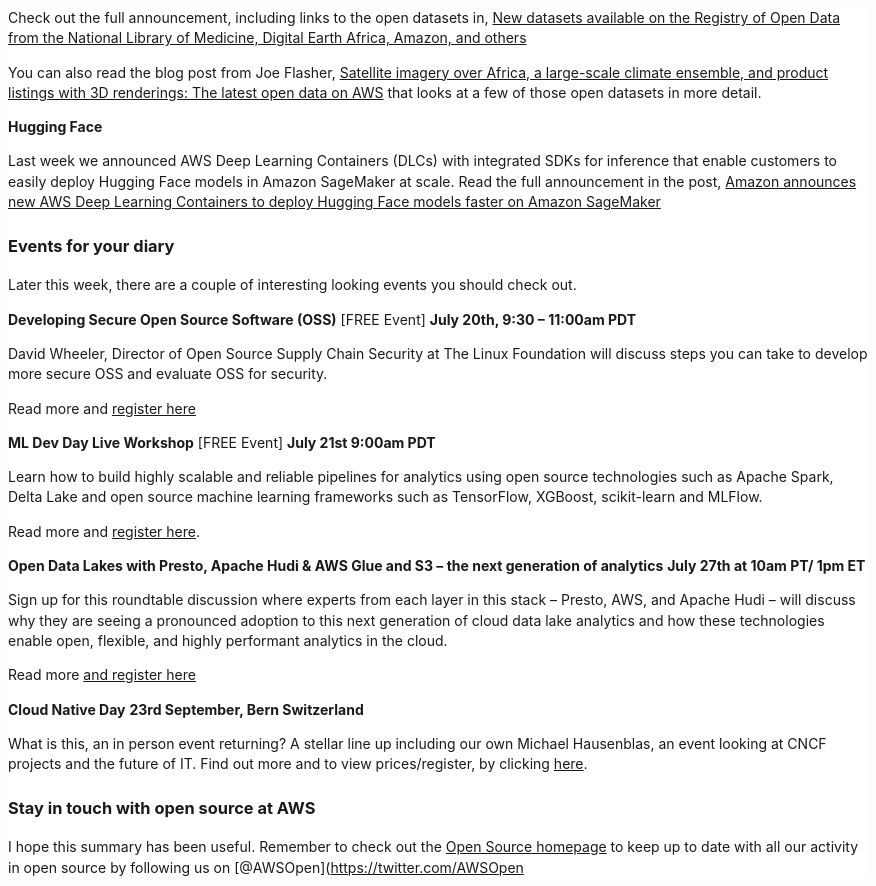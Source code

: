 Check out the full announcement, including links to the open datasets in, [New datasets available on the Registry of Open Data from the National Library of Medicine, Digital Earth Africa, Amazon, and others](https://aws-oss.beachgeek.co.uk/q4)

You can also read the blog post from Joe Flasher, [Satellite imagery over Africa, a large-scale climate ensemble, and product listings with 3D renderings: The latest open data on AWS](https://aws-oss.beachgeek.co.uk/qt) that looks at a few of those open datasets in more detail.

**Hugging Face**

Last week we announced AWS Deep Learning Containers (DLCs) with integrated SDKs for inference that enable customers to easily deploy Hugging Face models in Amazon SageMaker at scale. Read the full announcement in the post, [Amazon announces new AWS Deep Learning Containers to deploy Hugging Face models faster on Amazon SageMaker](https://aws-oss.beachgeek.co.uk/q5)

### Events for your diary

Later this week, there are a couple of interesting looking events you should check out.

**Developing Secure Open Source Software (OSS)** [FREE Event]
**July 20th, 9:30 – 11:00am PDT**

David Wheeler, Director of Open Source Supply Chain Security at The Linux Foundation will discuss steps you can take to develop more secure OSS and evaluate OSS for security.

Read more and [register here](https://aws-oss.beachgeek.co.uk/pm)

**ML Dev Day Live Workshop** [FREE Event]
**July 21st 9:00am PDT**


Learn how to build highly scalable and reliable pipelines for analytics using open source technologies such as Apache Spark, Delta Lake and open source machine learning frameworks such as TensorFlow, XGBoost, scikit-learn and MLFlow.

Read more and [register here](https://aws-oss.beachgeek.co.uk/pl).


**Open Data Lakes with Presto, Apache Hudi & AWS Glue and S3 – the next generation of analytics**
**July 27th at 10am PT/ 1pm ET**

Sign up for this roundtable discussion where experts from each layer in this stack – Presto, AWS, and Apache Hudi – will discuss why they are seeing a pronounced adoption to this next generation of cloud data lake analytics and how these technologies enable open, flexible, and highly performant analytics in the cloud.

Read more [and register here](https://aws-oss.beachgeek.co.uk/q7)


**Cloud Native Day**
**23rd September, Bern Switzerland**

What is this, an in person event returning? A stellar line up including our own Michael Hausenblas, an event looking at CNCF projects and the future of IT. Find out more and to view prices/register, by clicking [here](https://cloudnativeday.ch/en/#speakers).


### Stay in touch with open source at AWS

I hope this summary has been useful. Remember to check out the [Open Source homepage](https://aws.amazon.com/opensource/?opensource-all.sort-by=item.additionalFields.startDate&opensource-all.sort-order=asc) to keep up to date with all our activity in open source by following us on [@AWSOpen](https://twitter.com/AWSOpen